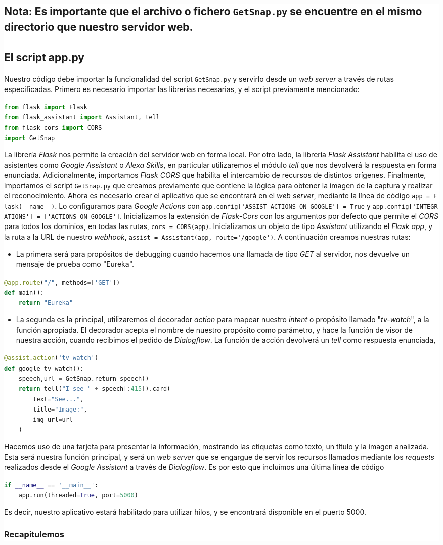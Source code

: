 **Nota:**
Es importante que el archivo o fichero `GetSnap.py` se encuentre en el mismo directorio que nuestro servidor web.
---


## El script app.py
Nuestro código debe importar la funcionalidad del script `GetSnap.py` y servirlo desde un *web server* a través de rutas especificadas. Primero es necesario importar las librerías necesarias, y el script previamente mencionado:
```python
from flask import Flask
from flask_assistant import Assistant, tell
from flask_cors import CORS
import GetSnap
``` 
La librería *Flask* nos permite la creación del servidor web en forma local. Por otro lado, la librería *Flask Assistant* habilita el uso de asistentes como *Google Assistant* o *Alexa Skills*, en particular utilizaremos el módulo *tell* que nos devolverá la respuesta en forma enunciada. Adicionalmente, importamos *Flask CORS* que habilita el intercambio de recursos de distintos orígenes. Finalmente, importamos el script `GetSnap.py` que creamos previamente que contiene la lógica para obtener la imagen de la captura y realizar el reconocimiento.
Ahora es necesario crear el aplicativo que se encontrará en el *web server*, mediante la línea de código `app = Flask(__name__)`. Lo configuramos para *Google Actions* con `app.config['ASSIST_ACTIONS_ON_GOOGLE'] = True` y `app.config['INTEGRATIONS'] = ['ACTIONS_ON_GOOGLE']`.  Inicializamos la extensión de *Flask-Cors* con los argumentos por defecto que permite el *CORS* para todos los dominios, en todas las rutas, `cors = CORS(app)`. Inicializamos un objeto de tipo *Assistant* utilizando el *Flask app*, y la ruta a la URL de nuestro *webhook*, `assist = Assistant(app, route='/google')`.
A continuación creamos nuestras rutas: 
- La primera será para propósitos de debugging cuando hacemos una llamada de tipo *GET* al servidor, nos devuelve un mensaje de prueba como "Eureka".
```python
@app.route("/", methods=['GET'])
def main():
	return "Eureka"
```
- La segunda es la principal, utilizaremos el decorador *action* para mapear nuestro *intent* o propósito llamado "*tv-watch*", a la función apropiada. El decorador acepta el nombre de nuestro propósito como parámetro, y hace la función de visor de nuestra acción, cuando recibimos el pedido de *Dialogflow*. La función de acción devolverá un *tell* como respuesta enunciada,  
```python
@assist.action('tv-watch')
def google_tv_watch():
	speech,url = GetSnap.return_speech()
	return tell("I see " + speech[:415]).card(
		text="See...",
		title="Image:",
		img_url=url
	)
```
Hacemos uso de una tarjeta para presentar la información, mostrando las etiquetas como texto, un título y la imagen analizada.
Esta será nuestra función principal, y será un *web server* que se engargue de servir los recursos llamados mediante los *requests* realizados desde el *Google Assistant* a través de *Dialogflow*. Es por esto que incluímos una última línea de código 
```python
if __name__ == '__main__':
	app.run(threaded=True, port=5000)
```
Es decir, nuestro aplicativo estará habilitado para utilizar hilos, y se encontrará disponible en el puerto 5000.
### Recapitulemos